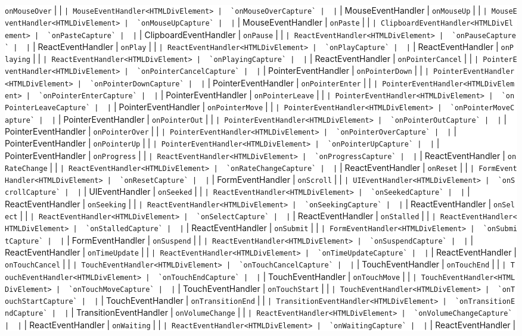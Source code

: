  `onMouseOver` |  | `````` | MouseEventHandler<HTMLDivElement> | 
 `onMouseOverCapture` |  | `````` | MouseEventHandler<HTMLDivElement> | 
 `onMouseUp` |  | `````` | MouseEventHandler<HTMLDivElement> | 
 `onMouseUpCapture` |  | `````` | MouseEventHandler<HTMLDivElement> | 
 `onPaste` |  | `````` | ClipboardEventHandler<HTMLDivElement> | 
 `onPasteCapture` |  | `````` | ClipboardEventHandler<HTMLDivElement> | 
 `onPause` |  | `````` | ReactEventHandler<HTMLDivElement> | 
 `onPauseCapture` |  | `````` | ReactEventHandler<HTMLDivElement> | 
 `onPlay` |  | `````` | ReactEventHandler<HTMLDivElement> | 
 `onPlayCapture` |  | `````` | ReactEventHandler<HTMLDivElement> | 
 `onPlaying` |  | `````` | ReactEventHandler<HTMLDivElement> | 
 `onPlayingCapture` |  | `````` | ReactEventHandler<HTMLDivElement> | 
 `onPointerCancel` |  | `````` | PointerEventHandler<HTMLDivElement> | 
 `onPointerCancelCapture` |  | `````` | PointerEventHandler<HTMLDivElement> | 
 `onPointerDown` |  | `````` | PointerEventHandler<HTMLDivElement> | 
 `onPointerDownCapture` |  | `````` | PointerEventHandler<HTMLDivElement> | 
 `onPointerEnter` |  | `````` | PointerEventHandler<HTMLDivElement> | 
 `onPointerEnterCapture` |  | `````` | PointerEventHandler<HTMLDivElement> | 
 `onPointerLeave` |  | `````` | PointerEventHandler<HTMLDivElement> | 
 `onPointerLeaveCapture` |  | `````` | PointerEventHandler<HTMLDivElement> | 
 `onPointerMove` |  | `````` | PointerEventHandler<HTMLDivElement> | 
 `onPointerMoveCapture` |  | `````` | PointerEventHandler<HTMLDivElement> | 
 `onPointerOut` |  | `````` | PointerEventHandler<HTMLDivElement> | 
 `onPointerOutCapture` |  | `````` | PointerEventHandler<HTMLDivElement> | 
 `onPointerOver` |  | `````` | PointerEventHandler<HTMLDivElement> | 
 `onPointerOverCapture` |  | `````` | PointerEventHandler<HTMLDivElement> | 
 `onPointerUp` |  | `````` | PointerEventHandler<HTMLDivElement> | 
 `onPointerUpCapture` |  | `````` | PointerEventHandler<HTMLDivElement> | 
 `onProgress` |  | `````` | ReactEventHandler<HTMLDivElement> | 
 `onProgressCapture` |  | `````` | ReactEventHandler<HTMLDivElement> | 
 `onRateChange` |  | `````` | ReactEventHandler<HTMLDivElement> | 
 `onRateChangeCapture` |  | `````` | ReactEventHandler<HTMLDivElement> | 
 `onReset` |  | `````` | FormEventHandler<HTMLDivElement> | 
 `onResetCapture` |  | `````` | FormEventHandler<HTMLDivElement> | 
 `onScroll` |  | `````` | UIEventHandler<HTMLDivElement> | 
 `onScrollCapture` |  | `````` | UIEventHandler<HTMLDivElement> | 
 `onSeeked` |  | `````` | ReactEventHandler<HTMLDivElement> | 
 `onSeekedCapture` |  | `````` | ReactEventHandler<HTMLDivElement> | 
 `onSeeking` |  | `````` | ReactEventHandler<HTMLDivElement> | 
 `onSeekingCapture` |  | `````` | ReactEventHandler<HTMLDivElement> | 
 `onSelect` |  | `````` | ReactEventHandler<HTMLDivElement> | 
 `onSelectCapture` |  | `````` | ReactEventHandler<HTMLDivElement> | 
 `onStalled` |  | `````` | ReactEventHandler<HTMLDivElement> | 
 `onStalledCapture` |  | `````` | ReactEventHandler<HTMLDivElement> | 
 `onSubmit` |  | `````` | FormEventHandler<HTMLDivElement> | 
 `onSubmitCapture` |  | `````` | FormEventHandler<HTMLDivElement> | 
 `onSuspend` |  | `````` | ReactEventHandler<HTMLDivElement> | 
 `onSuspendCapture` |  | `````` | ReactEventHandler<HTMLDivElement> | 
 `onTimeUpdate` |  | `````` | ReactEventHandler<HTMLDivElement> | 
 `onTimeUpdateCapture` |  | `````` | ReactEventHandler<HTMLDivElement> | 
 `onTouchCancel` |  | `````` | TouchEventHandler<HTMLDivElement> | 
 `onTouchCancelCapture` |  | `````` | TouchEventHandler<HTMLDivElement> | 
 `onTouchEnd` |  | `````` | TouchEventHandler<HTMLDivElement> | 
 `onTouchEndCapture` |  | `````` | TouchEventHandler<HTMLDivElement> | 
 `onTouchMove` |  | `````` | TouchEventHandler<HTMLDivElement> | 
 `onTouchMoveCapture` |  | `````` | TouchEventHandler<HTMLDivElement> | 
 `onTouchStart` |  | `````` | TouchEventHandler<HTMLDivElement> | 
 `onTouchStartCapture` |  | `````` | TouchEventHandler<HTMLDivElement> | 
 `onTransitionEnd` |  | `````` | TransitionEventHandler<HTMLDivElement> | 
 `onTransitionEndCapture` |  | `````` | TransitionEventHandler<HTMLDivElement> | 
 `onVolumeChange` |  | `````` | ReactEventHandler<HTMLDivElement> | 
 `onVolumeChangeCapture` |  | `````` | ReactEventHandler<HTMLDivElement> | 
 `onWaiting` |  | `````` | ReactEventHandler<HTMLDivElement> | 
 `onWaitingCapture` |  | `````` | ReactEventHandler<HTMLDivElement> | 